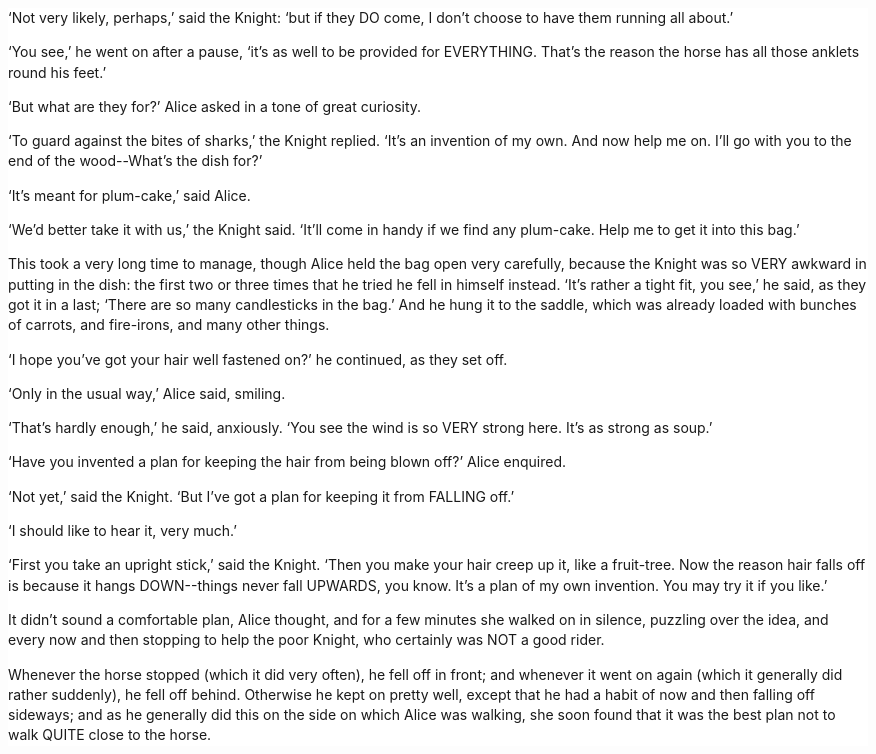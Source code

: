 ‘Not very likely, perhaps,’ said the Knight: ‘but if they DO come, I
don’t choose to have them running all about.’

‘You see,’ he went on after a pause, ‘it’s as well to be provided for
EVERYTHING. That’s the reason the horse has all those anklets round his
feet.’

‘But what are they for?’ Alice asked in a tone of great curiosity.

‘To guard against the bites of sharks,’ the Knight replied. ‘It’s an
invention of my own. And now help me on. I’ll go with you to the end of
the wood--What’s the dish for?’

‘It’s meant for plum-cake,’ said Alice.

‘We’d better take it with us,’ the Knight said. ‘It’ll come in handy if
we find any plum-cake. Help me to get it into this bag.’

This took a very long time to manage, though Alice held the bag open
very carefully, because the Knight was so VERY awkward in putting in
the dish: the first two or three times that he tried he fell in himself
instead. ‘It’s rather a tight fit, you see,’ he said, as they got it in
a last; ‘There are so many candlesticks in the bag.’ And he hung it
to the saddle, which was already loaded with bunches of carrots, and
fire-irons, and many other things.

‘I hope you’ve got your hair well fastened on?’ he continued, as they
set off.

‘Only in the usual way,’ Alice said, smiling.

‘That’s hardly enough,’ he said, anxiously. ‘You see the wind is so VERY
strong here. It’s as strong as soup.’

‘Have you invented a plan for keeping the hair from being blown off?’
Alice enquired.

‘Not yet,’ said the Knight. ‘But I’ve got a plan for keeping it from
FALLING off.’

‘I should like to hear it, very much.’

‘First you take an upright stick,’ said the Knight. ‘Then you make your
hair creep up it, like a fruit-tree. Now the reason hair falls off is
because it hangs DOWN--things never fall UPWARDS, you know. It’s a plan
of my own invention. You may try it if you like.’

It didn’t sound a comfortable plan, Alice thought, and for a few minutes
she walked on in silence, puzzling over the idea, and every now and then
stopping to help the poor Knight, who certainly was NOT a good rider.

Whenever the horse stopped (which it did very often), he fell off in
front; and whenever it went on again (which it generally did rather
suddenly), he fell off behind. Otherwise he kept on pretty well, except
that he had a habit of now and then falling off sideways; and as he
generally did this on the side on which Alice was walking, she soon
found that it was the best plan not to walk QUITE close to the horse.
